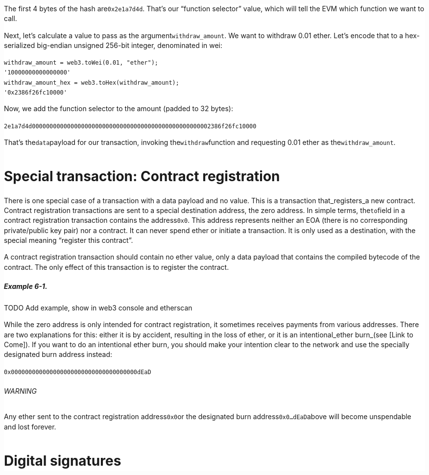 The first 4 bytes of the hash are`0x2e1a7d4d`. That’s our “function selector” value, which will tell the EVM which function we want to call.

Next, let’s calculate a value to pass as the argument`withdraw_amount`. We want to withdraw 0.01 ether. Let’s encode that to a hex-serialized big-endian unsigned 256-bit integer, denominated in wei:

```
withdraw_amount = web3.toWei(0.01, "ether");
'10000000000000000'
withdraw_amount_hex = web3.toHex(withdraw_amount);
'0x2386f26fc10000'
```

Now, we add the function selector to the amount \(padded to 32 bytes\):

```
2e1a7d4d000000000000000000000000000000000000000000000000002386f26fc10000
```

That’s the`data`payload for our transaction, invoking the`withdraw`function and requesting 0.01 ether as the`withdraw_amount`.

# Special transaction: Contract registration

There is one special case of a transaction with a data payload and no value. This is a transaction that_registers_a new contract. Contract registration transactions are sent to a special destination address, the zero address. In simple terms, the`to`field in a contract registration transaction contains the address`0x0`. This address represents neither an EOA \(there is no corresponding private/public key pair\) nor a contract. It can never spend ether or initiate a transaction. It is only used as a destination, with the special meaning “register this contract”.

A contract registration transaction should contain no ether value, only a data payload that contains the compiled bytecode of the contract. The only effect of this transaction is to register the contract.

##### Example 6-1.

TODO Add example, show in web3 console and etherscan

While the zero address is only intended for contract registration, it sometimes receives payments from various addresses. There are two explanations for this: either it is by accident, resulting in the loss of ether, or it is an intentional_ether burn_\(see \[Link to Come\]\). If you want to do an intentional ether burn, you should make your intention clear to the network and use the specially designated burn address instead:

```
0x000000000000000000000000000000000000dEaD
```

###### WARNING

Any ether sent to the contract registration address`0x0`or the designated burn address`0x0…dEaD`above will become unspendable and lost forever.

# Digital signatures
